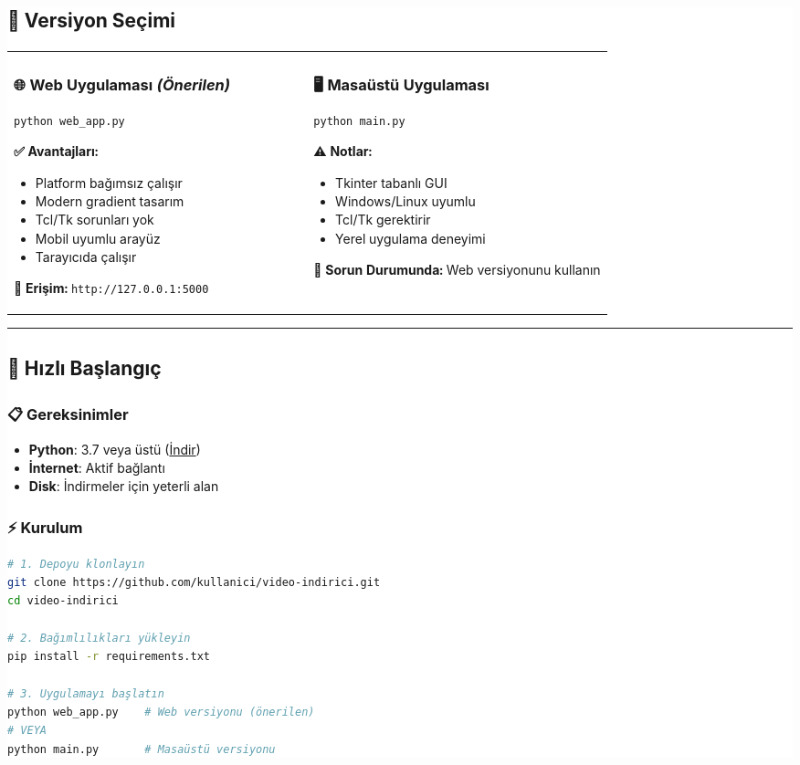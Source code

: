 ## 🌟 Versiyon Seçimi

<table>
<tr>
<td width="50%">

### 🌐 **Web Uygulaması** *(Önerilen)*

```bash
python web_app.py
```

**✅ Avantajları:**
- Platform bağımsız çalışır
- Modern gradient tasarım
- Tcl/Tk sorunları yok
- Mobil uyumlu arayüz
- Tarayıcıda çalışır

**📍 Erişim:** `http://127.0.0.1:5000`

</td>
<td width="50%">

### 🖥️ **Masaüstü Uygulaması**

```bash
python main.py
```

**⚠️ Notlar:**
- Tkinter tabanlı GUI
- Windows/Linux uyumlu
- Tcl/Tk gerektirir
- Yerel uygulama deneyimi

**🔧 Sorun Durumunda:** Web versiyonunu kullanın

</td>
</tr>
</table>

---

## 🚀 Hızlı Başlangıç

### 📋 **Gereksinimler**
- **Python**: 3.7 veya üstü ([İndir](https://python.org))
- **İnternet**: Aktif bağlantı
- **Disk**: İndirmeler için yeterli alan

### ⚡ **Kurulum**

```bash
# 1. Depoyu klonlayın
git clone https://github.com/kullanici/video-indirici.git
cd video-indirici

# 2. Bağımlılıkları yükleyin
pip install -r requirements.txt

# 3. Uygulamayı başlatın
python web_app.py    # Web versiyonu (önerilen)
# VEYA
python main.py       # Masaüstü versiyonu
```
